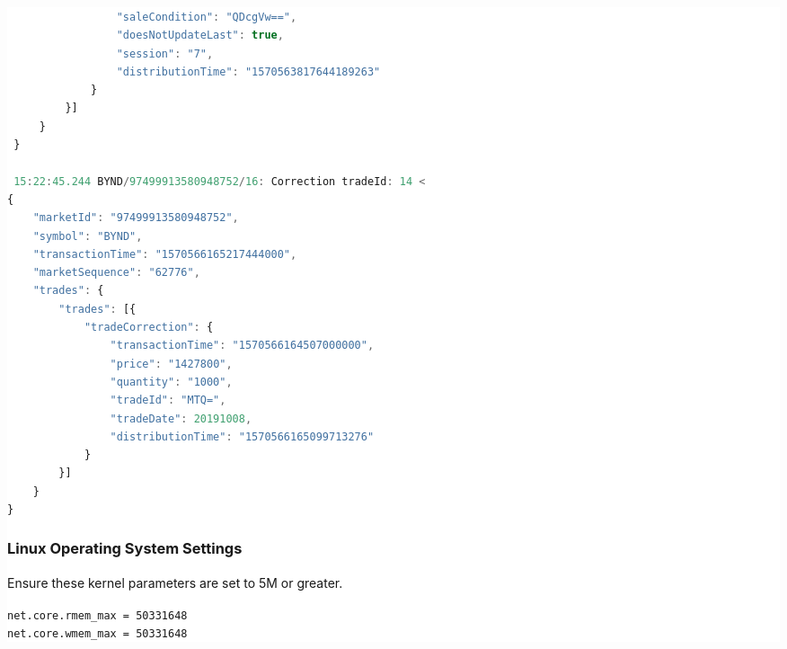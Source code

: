 ```javascript
                 "saleCondition": "QDcgVw==",
                 "doesNotUpdateLast": true,
                 "session": "7",
                 "distributionTime": "1570563817644189263"
             }
         }]
     }
 }

 15:22:45.244 BYND/97499913580948752/16: Correction tradeId: 14 < 
{
    "marketId": "97499913580948752",
    "symbol": "BYND",
    "transactionTime": "1570566165217444000",
    "marketSequence": "62776",
    "trades": {
        "trades": [{
            "tradeCorrection": {
                "transactionTime": "1570566164507000000",
                "price": "1427800",
                "quantity": "1000",
                "tradeId": "MTQ=",
                "tradeDate": 20191008,
                "distributionTime": "1570566165099713276"
            }
        }]
    }
}
```

### Linux Operating System Settings

Ensure these kernel parameters are set to 5M or greater.

```
net.core.rmem_max = 50331648
net.core.wmem_max = 50331648
```
